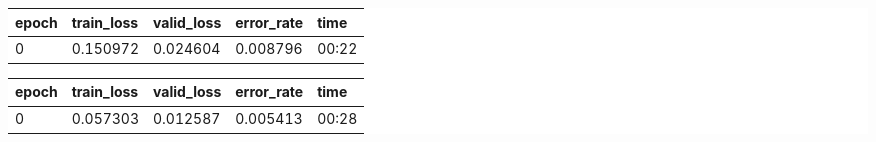 <table class="dataframe" data-quarto-postprocess="true" data-border="1">
<thead>
<tr class="header" style="text-align: left;">
<th data-quarto-table-cell-role="th">epoch</th>
<th data-quarto-table-cell-role="th">train_loss</th>
<th data-quarto-table-cell-role="th">valid_loss</th>
<th data-quarto-table-cell-role="th">error_rate</th>
<th data-quarto-table-cell-role="th">time</th>
</tr>
</thead>
<tbody>
<tr class="odd">
<td>0</td>
<td>0.150972</td>
<td>0.024604</td>
<td>0.008796</td>
<td>00:22</td>
</tr>
</tbody>
</table>

<style>
    /* Turns off some styling */
    progress {
        /* gets rid of default border in Firefox and Opera. */
        border: none;
        /* Needs to be in here for Safari polyfill so background images work as expected. */
        background-size: auto;
    }
    progress:not([value]), progress:not([value])::-webkit-progress-bar {
        background: repeating-linear-gradient(45deg, #7e7e7e, #7e7e7e 10px, #5c5c5c 10px, #5c5c5c 20px);
    }
    .progress-bar-interrupted, .progress-bar-interrupted::-webkit-progress-bar {
        background: #F44336;
    }
</style>

<table class="dataframe" data-quarto-postprocess="true" data-border="1">
<thead>
<tr class="header" style="text-align: left;">
<th data-quarto-table-cell-role="th">epoch</th>
<th data-quarto-table-cell-role="th">train_loss</th>
<th data-quarto-table-cell-role="th">valid_loss</th>
<th data-quarto-table-cell-role="th">error_rate</th>
<th data-quarto-table-cell-role="th">time</th>
</tr>
</thead>
<tbody>
<tr class="odd">
<td>0</td>
<td>0.057303</td>
<td>0.012587</td>
<td>0.005413</td>
<td>00:28</td>
</tr>
</tbody>
</table>
